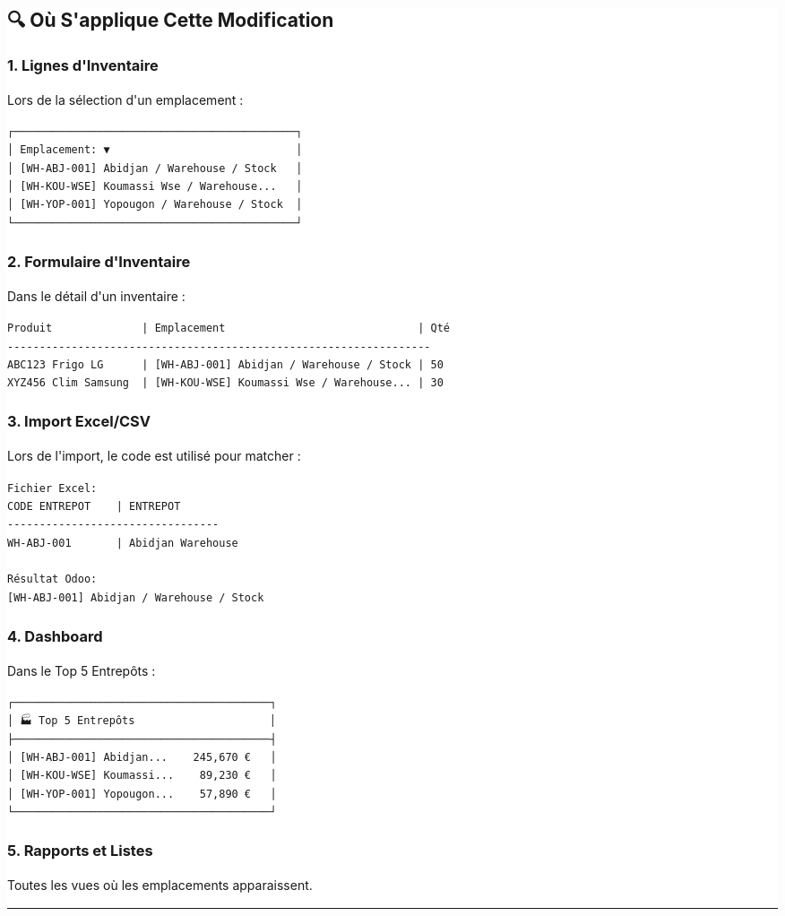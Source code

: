## 🔍 **Où S'applique Cette Modification**

### **1. Lignes d'Inventaire**

Lors de la sélection d'un emplacement :
```
┌────────────────────────────────────────────┐
│ Emplacement: ▼                             │
│ [WH-ABJ-001] Abidjan / Warehouse / Stock   │
│ [WH-KOU-WSE] Koumassi Wse / Warehouse...   │
│ [WH-YOP-001] Yopougon / Warehouse / Stock  │
└────────────────────────────────────────────┘
```

### **2. Formulaire d'Inventaire**

Dans le détail d'un inventaire :
```
Produit              | Emplacement                              | Qté
------------------------------------------------------------------
ABC123 Frigo LG      | [WH-ABJ-001] Abidjan / Warehouse / Stock | 50
XYZ456 Clim Samsung  | [WH-KOU-WSE] Koumassi Wse / Warehouse... | 30
```

### **3. Import Excel/CSV**

Lors de l'import, le code est utilisé pour matcher :
```
Fichier Excel:
CODE ENTREPOT    | ENTREPOT
---------------------------------
WH-ABJ-001       | Abidjan Warehouse

Résultat Odoo:
[WH-ABJ-001] Abidjan / Warehouse / Stock
```

### **4. Dashboard**

Dans le Top 5 Entrepôts :
```
┌────────────────────────────────────────┐
│ 🏭 Top 5 Entrepôts                     │
├────────────────────────────────────────┤
│ [WH-ABJ-001] Abidjan...    245,670 €   │
│ [WH-KOU-WSE] Koumassi...    89,230 €   │
│ [WH-YOP-001] Yopougon...    57,890 €   │
└────────────────────────────────────────┘
```

### **5. Rapports et Listes**

Toutes les vues où les emplacements apparaissent.

---